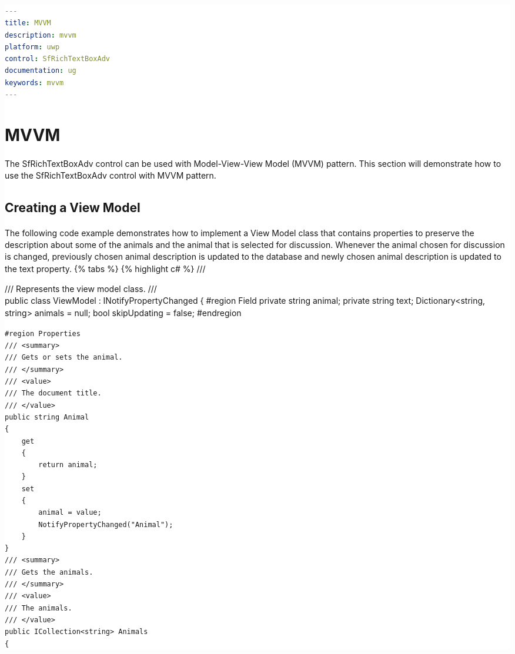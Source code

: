 ```yaml
---
title: MVVM
description: mvvm
platform: uwp
control: SfRichTextBoxAdv
documentation: ug
keywords: mvvm
---
```

# MVVM

The SfRichTextBoxAdv control can be used with Model-View-View Model (MVVM) pattern. This section will demonstrate how to use the SfRichTextBoxAdv control with MVVM pattern.

## Creating a View Model

The following code example demonstrates how to implement a View Model class that contains properties to preserve the description about some of the animals and the animal that is selected for discussion. Whenever the animal chosen for discussion is changed, previously chosen animal description is updated to the database and newly chosen animal description is updated to the text property.
{% tabs %}
{% highlight c# %}
/// <summary>
/// Represents the view model class.
/// </summary>
public class ViewModel : INotifyPropertyChanged
{
    #region Field
    private string animal;
    private string text;
    Dictionary<string, string> animals = null;
    bool skipUpdating = false;
    #endregion

    #region Properties
    /// <summary>
    /// Gets or sets the animal.
    /// </summary>
    /// <value>
    /// The document title.
    /// </value>
    public string Animal
    {
        get
        {
            return animal;
        }
        set
        {
            animal = value;
            NotifyPropertyChanged("Animal");
        }
    }
    /// <summary>
    /// Gets the animals.
    /// </summary>
    /// <value>
    /// The animals.
    /// </value>
    public ICollection<string> Animals
    {
